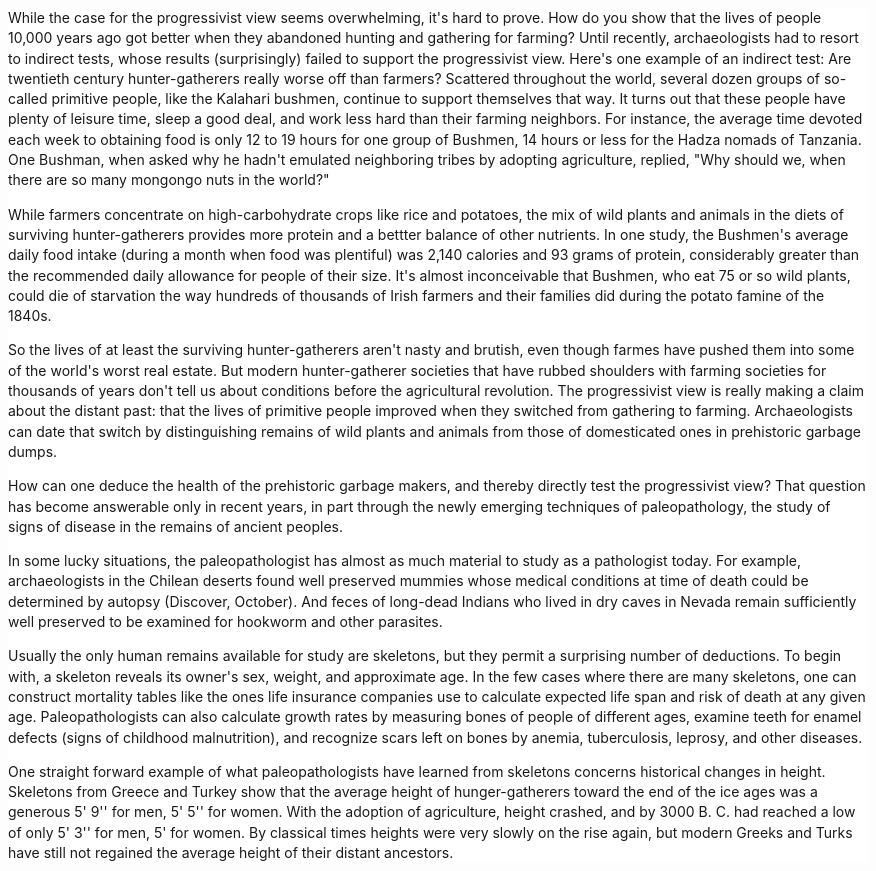 While the case for the progressivist view seems overwhelming, it's hard to prove. How do you show that the lives of people 10,000 years ago got better when they abandoned hunting and gathering for farming? Until recently, archaeologists had to resort to indirect tests, whose results (surprisingly) failed to support the progressivist view. Here's one example of an indirect test: Are twentieth century hunter-gatherers really worse off than farmers? Scattered throughout the world, several dozen groups of so-called primitive people, like the Kalahari bushmen, continue to support themselves that way. It turns out that these people have plenty of leisure time, sleep a good deal, and work less hard than their farming neighbors. For instance, the average time devoted each week to obtaining food is only 12 to 19 hours for one group of Bushmen, 14 hours or less for the Hadza nomads of Tanzania. One Bushman, when asked why he hadn't emulated neighboring tribes by adopting agriculture, replied, "Why should we, when there are so many mongongo nuts in the world?"

While farmers concentrate on high-carbohydrate crops like rice and potatoes, the mix of wild plants and animals in the diets of surviving hunter-gatherers provides more protein and a bettter balance of other nutrients. In one study, the Bushmen's average daily food intake (during a month when food was plentiful) was 2,140 calories and 93 grams of protein, considerably greater than the recommended daily allowance for people of their size. It's almost inconceivable that Bushmen, who eat 75 or so wild plants, could die of starvation the way hundreds of thousands of Irish farmers and their families did during the potato famine of the 1840s.

So the lives of at least the surviving hunter-gatherers aren't nasty and brutish, even though farmes have pushed them into some of the world's worst real estate. But modern hunter-gatherer societies that have rubbed shoulders with farming societies for thousands of years don't tell us about conditions before the agricultural revolution. The progressivist view is really making a claim about the distant past: that the lives of primitive people improved when they switched from gathering to farming. Archaeologists can date that switch by distinguishing remains of wild plants and animals from those of domesticated ones in prehistoric garbage dumps.

How can one deduce the health of the prehistoric garbage makers, and thereby directly test the progressivist view? That question has become answerable only in recent years, in part through the newly emerging techniques of paleopathology, the study of signs of disease in the remains of ancient peoples.

In some lucky situations, the paleopathologist has almost as much material to study as a pathologist today. For example, archaeologists in the Chilean deserts found well preserved mummies whose medical conditions at time of death could be determined by autopsy (Discover, October). And feces of long-dead Indians who lived in dry caves in Nevada remain sufficiently well preserved to be examined for hookworm and other parasites.

Usually the only human remains available for study are skeletons, but they permit a surprising number of deductions. To begin with, a skeleton reveals its owner's sex, weight, and approximate age. In the few cases where there are many skeletons, one can construct mortality tables like the ones life insurance companies use to calculate expected life span and risk of death at any given age. Paleopathologists can also calculate growth rates by measuring bones of people of different ages, examine teeth for enamel defects (signs of childhood malnutrition), and recognize scars left on bones by anemia, tuberculosis, leprosy, and other diseases.

One straight forward example of what paleopathologists have learned from skeletons concerns historical changes in height. Skeletons from Greece and Turkey show that the average height of hunger-gatherers toward the end of the ice ages was a generous 5' 9'' for men, 5' 5'' for women. With the adoption of agriculture, height crashed, and by 3000 B. C. had reached a low of only 5' 3'' for men, 5' for women. By classical times heights were very slowly on the rise again, but modern Greeks and Turks have still not regained the average height of their distant ancestors.
